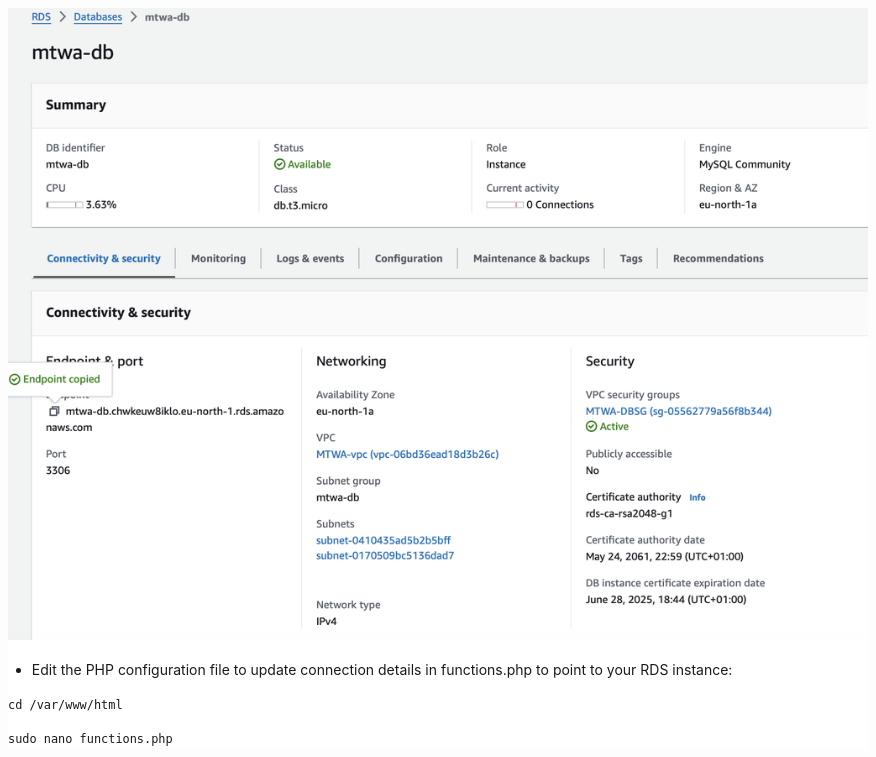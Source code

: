![RDS_endpoint](Images/RDS-db-endpoint.png)

- Edit the PHP configuration file to update connection details in functions.php to point to your RDS instance:

```
cd /var/www/html
```

```
sudo nano functions.php
```
